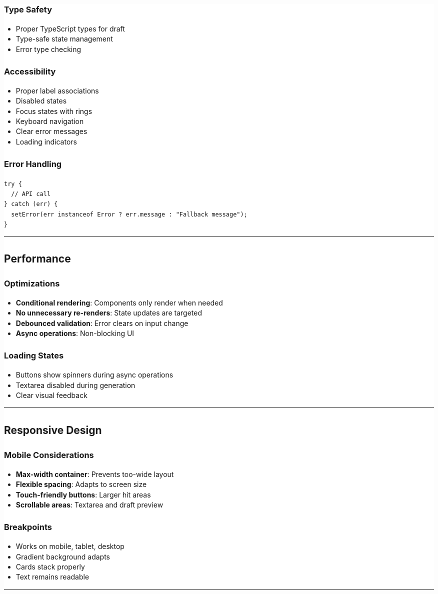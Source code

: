 ### Type Safety
- Proper TypeScript types for draft
- Type-safe state management
- Error type checking

### Accessibility
- Proper label associations
- Disabled states
- Focus states with rings
- Keyboard navigation
- Clear error messages
- Loading indicators

### Error Handling
```tsx
try {
  // API call
} catch (err) {
  setError(err instanceof Error ? err.message : "Fallback message");
}
```

---

## Performance

### Optimizations
- **Conditional rendering**: Components only render when needed
- **No unnecessary re-renders**: State updates are targeted
- **Debounced validation**: Error clears on input change
- **Async operations**: Non-blocking UI

### Loading States
- Buttons show spinners during async operations
- Textarea disabled during generation
- Clear visual feedback

---

## Responsive Design

### Mobile Considerations
- **Max-width container**: Prevents too-wide layout
- **Flexible spacing**: Adapts to screen size
- **Touch-friendly buttons**: Larger hit areas
- **Scrollable areas**: Textarea and draft preview

### Breakpoints
- Works on mobile, tablet, desktop
- Gradient background adapts
- Cards stack properly
- Text remains readable

---
